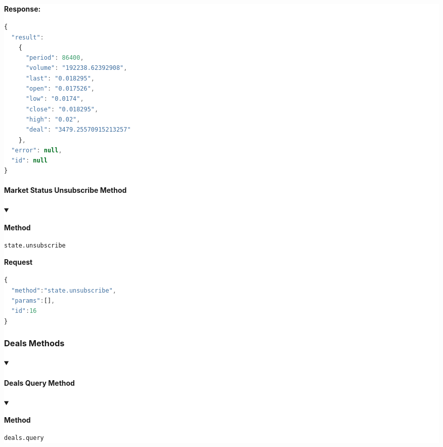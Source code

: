**Response:**
```javascript
{
  "result":
    {
      "period": 86400,
      "volume": "192238.62392908",
      "last": "0.018295",
      "open": "0.017526",
      "low": "0.0174",
      "close": "0.018295",
      "high": "0.02",
      "deal": "3479.25570915213257"
    },
  "error": null,
  "id": null
}
```
</details>

#### Market Status Unsubscribe Method
  <details open>
  <summary>
  </summary>

**Method**
```
state.unsubscribe
```

**Request**
```javascript
{
  "method":"state.unsubscribe",
  "params":[],
  "id":16
}
```
</details>
</details>


### Deals Methods
<details open>
<summary>
</summary>

#### Deals Query Method
  <details open>
  <summary>
  </summary>


**Method**
```
deals.query
```
